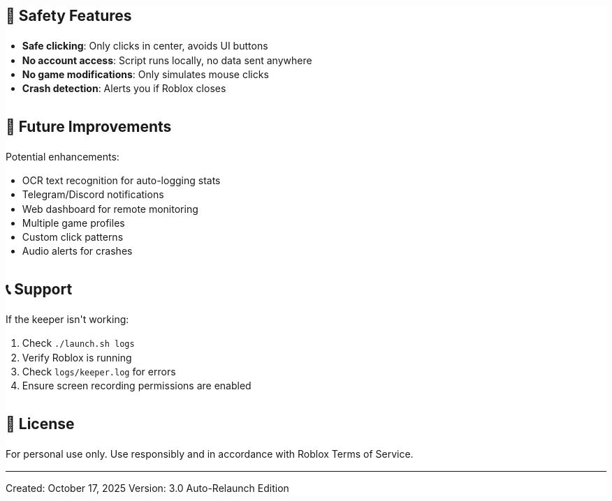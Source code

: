 ## 🔐 Safety Features

- **Safe clicking**: Only clicks in center, avoids UI buttons
- **No account access**: Script runs locally, no data sent anywhere
- **No game modifications**: Only simulates mouse clicks
- **Crash detection**: Alerts you if Roblox closes

## 🚧 Future Improvements

Potential enhancements:
- OCR text recognition for auto-logging stats
- Telegram/Discord notifications
- Web dashboard for remote monitoring
- Multiple game profiles
- Custom click patterns
- Audio alerts for crashes

## 📞 Support

If the keeper isn't working:
1. Check `./launch.sh logs`
2. Verify Roblox is running
3. Check `logs/keeper.log` for errors
4. Ensure screen recording permissions are enabled

## 📄 License

For personal use only. Use responsibly and in accordance with Roblox Terms of Service.

---

Created: October 17, 2025
Version: 3.0 Auto-Relaunch Edition
